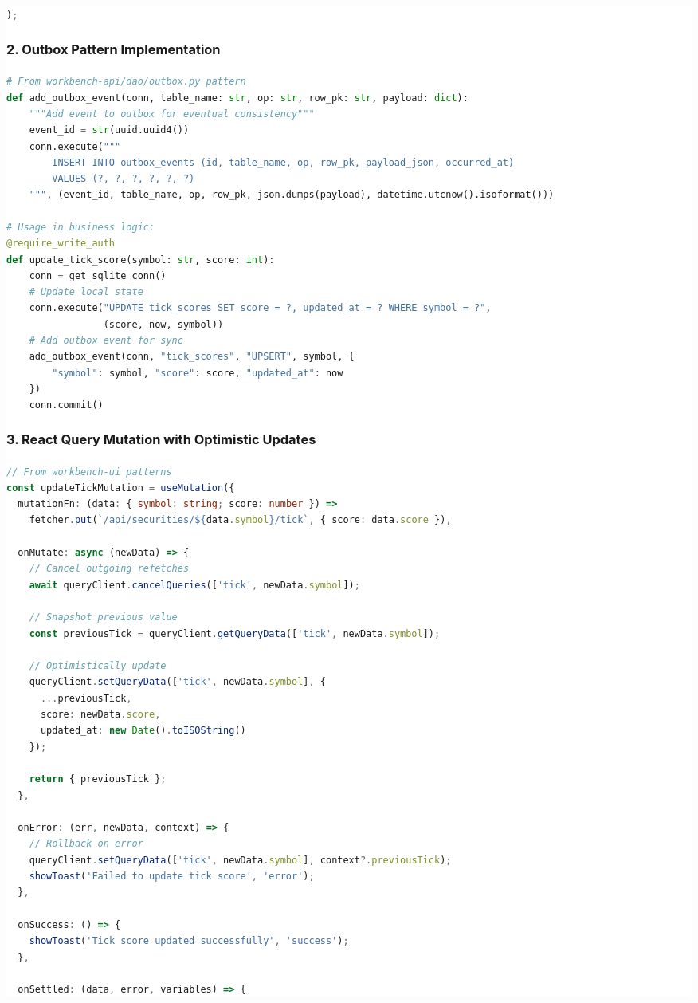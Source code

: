```typescript
);
```

### 2. Outbox Pattern Implementation
```python
# From workbench-api/dao/outbox.py pattern
def add_outbox_event(conn, table_name: str, op: str, row_pk: str, payload: dict):
    """Add event to outbox for eventual consistency"""
    event_id = str(uuid.uuid4())
    conn.execute("""
        INSERT INTO outbox_events (id, table_name, op, row_pk, payload_json, occurred_at)
        VALUES (?, ?, ?, ?, ?, ?)
    """, (event_id, table_name, op, row_pk, json.dumps(payload), datetime.utcnow().isoformat()))

# Usage in business logic:
@require_write_auth
def update_tick_score(symbol: str, score: int):
    conn = get_sqlite_conn()
    # Update local state
    conn.execute("UPDATE tick_scores SET score = ?, updated_at = ? WHERE symbol = ?", 
                 (score, now, symbol))
    # Add outbox event for sync
    add_outbox_event(conn, "tick_scores", "UPSERT", symbol, {
        "symbol": symbol, "score": score, "updated_at": now
    })
    conn.commit()
```

### 3. React Query Mutation with Optimistic Updates
```typescript
// From workbench-ui patterns
const updateTickMutation = useMutation({
  mutationFn: (data: { symbol: string; score: number }) =>
    fetcher.put(`/api/securities/${data.symbol}/tick`, { score: data.score }),
  
  onMutate: async (newData) => {
    // Cancel outgoing refetches
    await queryClient.cancelQueries(['tick', newData.symbol]);
    
    // Snapshot previous value
    const previousTick = queryClient.getQueryData(['tick', newData.symbol]);
    
    // Optimistically update
    queryClient.setQueryData(['tick', newData.symbol], {
      ...previousTick,
      score: newData.score,
      updated_at: new Date().toISOString()
    });
    
    return { previousTick };
  },
  
  onError: (err, newData, context) => {
    // Rollback on error
    queryClient.setQueryData(['tick', newData.symbol], context?.previousTick);
    showToast('Failed to update tick score', 'error');
  },
  
  onSuccess: () => {
    showToast('Tick score updated successfully', 'success');
  },
  
  onSettled: (data, error, variables) => {
```